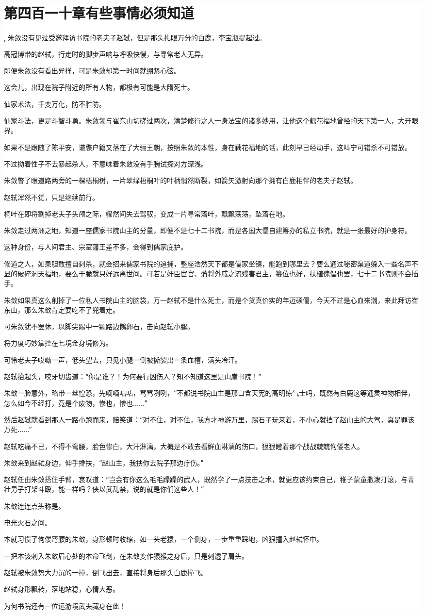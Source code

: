 # 第四百一十章有些事情必须知道
,  朱敛没有见过受邀拜访书院的老夫子赵轼，但是那头扎眼万分的白鹿，李宝瓶提起过。

   高冠博带的赵轼，行走时的脚步声响与呼吸快慢，与寻常老人无异。

   即便朱敛没有看出异样，可是朱敛却第一时间就绷紧心弦。

   这会儿，出现在院子附近的所有人物，都极有可能是大隋死士。

   仙家术法，千变万化，防不胜防。

   仙家斗法，更是斗智斗勇。朱敛领与崔东山切磋过两次，清楚修行之人一身法宝的诸多妙用，让他这个藕花福地曾经的天下第一人，大开眼界。

   如果不是跟随了陈平安，谱牒户籍又落在了大骊王朝，按照朱敛的本性，身在藕花福地的话，此刻早已经动手，这叫宁可错杀不可错放。

   不过拗着性子不去暴起杀人，不意味着朱敛没有手腕试探对方深浅。

   朱敛瞥了眼道路两旁的一棵梧桐树，一片翠绿梧桐叶的叶柄悄然断裂，如箭矢激射向那个拥有白鹿相伴的老夫子赵轼。

   赵轼浑然不觉，只是继续前行。

   桐叶在即将割掉老夫子头颅之际，骤然间失去驾驭，变成一片寻常落叶，飘飘荡荡，坠落在地。

   朱敛走过两洲之地，知道一座儒家书院山主的分量，即便不是七十二书院，而是各国大儒自建筹办的私立书院，就是一张最好的护身符。

   这种身份，与人间君主、宗室藩王差不多，会得到儒家庇护。

   修道之人，如果胆敢擅自刺杀，就会招来儒家书院的追捕，整座浩然天下都是儒家坐镇，能跑到哪里去？要么通过秘密渠道躲入一些名声不显的破碎洞天福地，要么干脆就只好远离世间。可若是奸臣宦官、藩将外戚之流残害君主，篡位也好，扶植傀儡也罢，七十二书院则不会插手。

   朱敛如果真这么削掉了一位私人书院山主的脑袋，万一赵轼不是什么死士，而是个货真价实的年迈硕儒，今天不过是心血来潮，来此拜访崔东山，那么朱敛肯定要吃不了兜着走。

   可朱敛犹不罢休，以脚尖踢中一颗路边鹅卵石，击向赵轼小腿。

   将力度巧妙掌控在七境金身境修为。

   可怜老夫子哎呦一声，低头望去，只见小腿一侧被撕裂出一条血槽，满头冷汗。

   赵轼抬起头，咬牙切齿道：“你是谁？！为何要行凶伤人？知不知道这里是山崖书院！”

   朱敛一脸意外，略带一丝惶恐，先嘀嘀咕咕，骂骂咧咧，“不都说书院山主是那口含天宪的高明练气士吗，既然有白鹿这等通灵神物相伴，怎么如今不经打，竟是个废物，惨也，惨也……”

   然后赵轼就看到那人一路小跑而来，赔笑道：“对不住，对不住，我方才神游万里，踢石子玩来着，不小心就挡了赵山主的大驾，真是罪该万死……”

   赵轼吃痛不已，不得不弯腰，脸色惨白，大汗淋漓，大概是不敢去看鲜血淋漓的伤口，狠狠瞪着那个战战兢兢佝偻老人。

   朱敛来到赵轼身边，伸手搀扶，“赵山主，我扶你去院子那边疗伤。”

   赵轼任由朱敛搭住手臂，哀叹道：“岂会有你这么毛毛躁躁的武人，既然学了一点技击之术，就更应该约束自己，稚子蒙童撒泼打滚，与青壮男子打架斗殴，能一样吗？侠以武乱禁，说的就是你们这些人！”

   朱敛连连点头称是。

   电光火石之间。

   本就习惯了佝偻弯腰的朱敛，身形顿时收缩，如一头老猿，一个侧身，一步重重踩地，凶狠撞入赵轼怀中。

   一把本该刺入朱敛眉心处的本命飞剑，在朱敛变作猿猴之身后，只是刺透了肩头。

   赵轼被朱敛势大力沉的一撞，倒飞出去，直接将身后那头白鹿撞飞。

   赵轼身形飘转，落地站稳，心情大恶。

   为何书院还有一位远游境武夫藏身在此！
